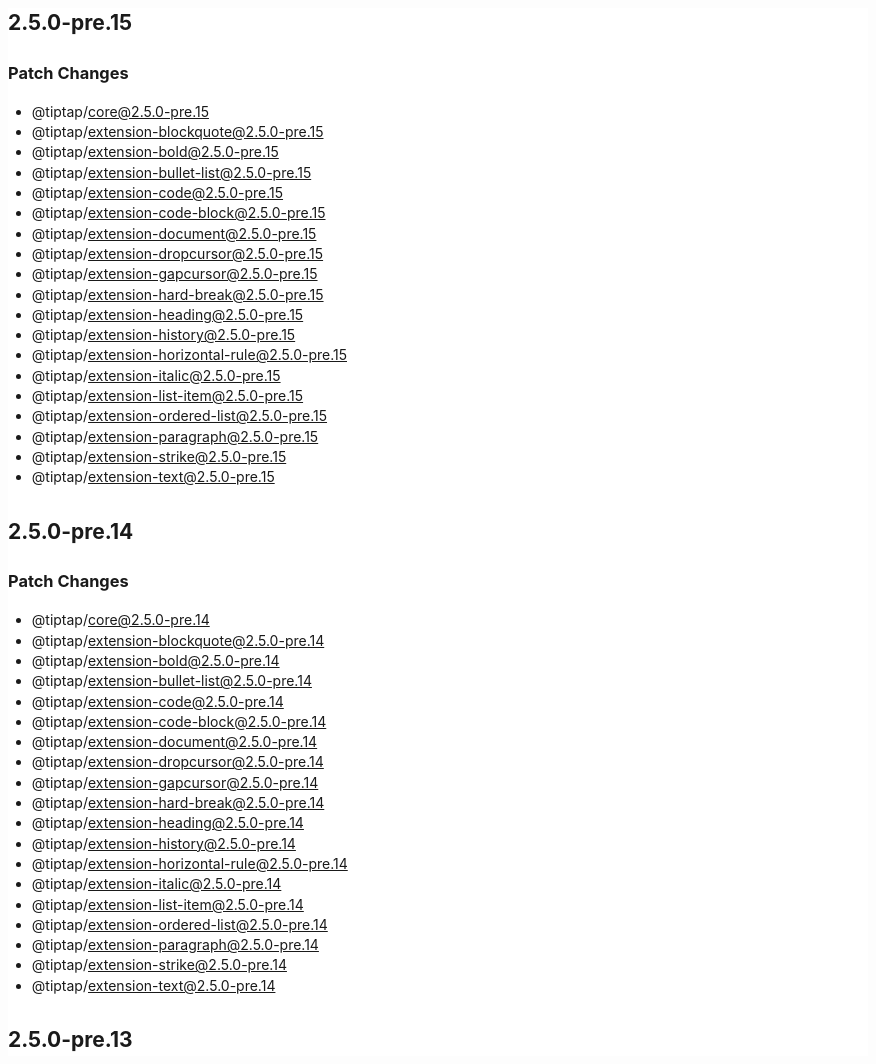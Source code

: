 ## 2.5.0-pre.15

### Patch Changes

- @tiptap/core@2.5.0-pre.15
- @tiptap/extension-blockquote@2.5.0-pre.15
- @tiptap/extension-bold@2.5.0-pre.15
- @tiptap/extension-bullet-list@2.5.0-pre.15
- @tiptap/extension-code@2.5.0-pre.15
- @tiptap/extension-code-block@2.5.0-pre.15
- @tiptap/extension-document@2.5.0-pre.15
- @tiptap/extension-dropcursor@2.5.0-pre.15
- @tiptap/extension-gapcursor@2.5.0-pre.15
- @tiptap/extension-hard-break@2.5.0-pre.15
- @tiptap/extension-heading@2.5.0-pre.15
- @tiptap/extension-history@2.5.0-pre.15
- @tiptap/extension-horizontal-rule@2.5.0-pre.15
- @tiptap/extension-italic@2.5.0-pre.15
- @tiptap/extension-list-item@2.5.0-pre.15
- @tiptap/extension-ordered-list@2.5.0-pre.15
- @tiptap/extension-paragraph@2.5.0-pre.15
- @tiptap/extension-strike@2.5.0-pre.15
- @tiptap/extension-text@2.5.0-pre.15

## 2.5.0-pre.14

### Patch Changes

- @tiptap/core@2.5.0-pre.14
- @tiptap/extension-blockquote@2.5.0-pre.14
- @tiptap/extension-bold@2.5.0-pre.14
- @tiptap/extension-bullet-list@2.5.0-pre.14
- @tiptap/extension-code@2.5.0-pre.14
- @tiptap/extension-code-block@2.5.0-pre.14
- @tiptap/extension-document@2.5.0-pre.14
- @tiptap/extension-dropcursor@2.5.0-pre.14
- @tiptap/extension-gapcursor@2.5.0-pre.14
- @tiptap/extension-hard-break@2.5.0-pre.14
- @tiptap/extension-heading@2.5.0-pre.14
- @tiptap/extension-history@2.5.0-pre.14
- @tiptap/extension-horizontal-rule@2.5.0-pre.14
- @tiptap/extension-italic@2.5.0-pre.14
- @tiptap/extension-list-item@2.5.0-pre.14
- @tiptap/extension-ordered-list@2.5.0-pre.14
- @tiptap/extension-paragraph@2.5.0-pre.14
- @tiptap/extension-strike@2.5.0-pre.14
- @tiptap/extension-text@2.5.0-pre.14

## 2.5.0-pre.13
